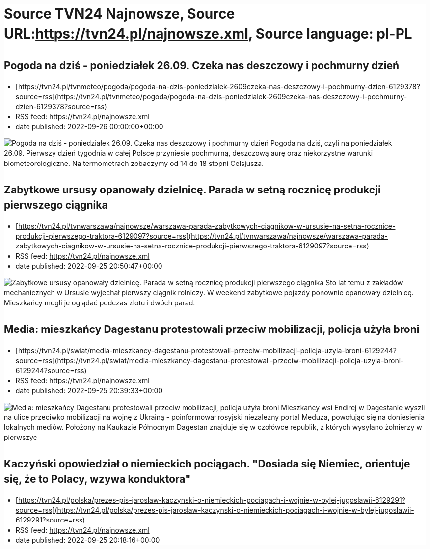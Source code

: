 # Source TVN24 Najnowsze, Source URL:https://tvn24.pl/najnowsze.xml, Source language: pl-PL

## Pogoda na dziś - poniedziałek 26.09. Czeka nas deszczowy i pochmurny dzień
 - [https://tvn24.pl/tvnmeteo/pogoda/pogoda-na-dzis-poniedzialek-2609czeka-nas-deszczowy-i-pochmurny-dzien-6129378?source=rss](https://tvn24.pl/tvnmeteo/pogoda/pogoda-na-dzis-poniedzialek-2609czeka-nas-deszczowy-i-pochmurny-dzien-6129378?source=rss)
 - RSS feed: https://tvn24.pl/najnowsze.xml
 - date published: 2022-09-26 00:00:00+00:00

<img alt="Pogoda na dziś - poniedziałek 26.09. Czeka nas deszczowy i pochmurny dzień" src="https://tvn24.pl/najnowsze/cdn-zdjecie-eutizg-bedzie-padal-deszcz-5477129/alternates/LANDSCAPE_1280" />
    Pogoda na dziś, czyli na poniedziałek 26.09. Pierwszy dzień tygodnia w całej Polsce przyniesie pochmurną, deszczową aurę oraz niekorzystne warunki biometeorologiczne. Na termometrach zobaczymy od 14 do 18 stopni Celsjusza.

## Zabytkowe ursusy opanowały dzielnicę. Parada w setną rocznicę produkcji pierwszego ciągnika
 - [https://tvn24.pl/tvnwarszawa/najnowsze/warszawa-parada-zabytkowych-ciagnikow-w-ursusie-na-setna-rocznice-produkcji-pierwszego-traktora-6129097?source=rss](https://tvn24.pl/tvnwarszawa/najnowsze/warszawa-parada-zabytkowych-ciagnikow-w-ursusie-na-setna-rocznice-produkcji-pierwszego-traktora-6129097?source=rss)
 - RSS feed: https://tvn24.pl/najnowsze.xml
 - date published: 2022-09-25 20:50:47+00:00

<img alt="Zabytkowe ursusy opanowały dzielnicę. Parada w setną rocznicę produkcji pierwszego ciągnika" src="https://tvn24.pl/tvnwarszawa/najnowsze/cdn-zdjecie-0vtw5f-parada-zabytkowych-ciagnikow-w-ursusie-6129104/alternates/LANDSCAPE_1280" />
    Sto lat temu z zakładów mechanicznych w Ursusie wyjechał pierwszy ciągnik rolniczy. W weekend zabytkowe pojazdy ponownie opanowały dzielnicę. Mieszkańcy mogli je oglądać podczas zlotu i dwóch parad.

## Media: mieszkańcy Dagestanu protestowali przeciw mobilizacji, policja użyła broni
 - [https://tvn24.pl/swiat/media-mieszkancy-dagestanu-protestowali-przeciw-mobilizacji-policja-uzyla-broni-6129244?source=rss](https://tvn24.pl/swiat/media-mieszkancy-dagestanu-protestowali-przeciw-mobilizacji-policja-uzyla-broni-6129244?source=rss)
 - RSS feed: https://tvn24.pl/najnowsze.xml
 - date published: 2022-09-25 20:39:33+00:00

<img alt="Media: mieszkańcy Dagestanu protestowali przeciw mobilizacji, policja użyła broni " src="https://tvn24.pl/najnowsze/cdn-zdjecie-7ctnif-dagestan-6129177/alternates/LANDSCAPE_1280" />
    Mieszkańcy wsi Endirej w Dagestanie wyszli na ulice przeciwko mobilizacji na wojnę z Ukrainą - poinformował rosyjski niezależny portal Meduza, powołując się na doniesienia lokalnych mediów. Położony na Kaukazie Północnym Dagestan znajduje się w czołówce republik, z których wysyłano żołnierzy w pierwszyc

## Kaczyński opowiedział o niemieckich pociągach. "Dosiada się Niemiec, orientuje się, że to Polacy, wzywa konduktora"
 - [https://tvn24.pl/polska/prezes-pis-jaroslaw-kaczynski-o-niemieckich-pociagach-i-wojnie-w-bylej-jugoslawii-6129291?source=rss](https://tvn24.pl/polska/prezes-pis-jaroslaw-kaczynski-o-niemieckich-pociagach-i-wojnie-w-bylej-jugoslawii-6129291?source=rss)
 - RSS feed: https://tvn24.pl/najnowsze.xml
 - date published: 2022-09-25 20:18:16+00:00
